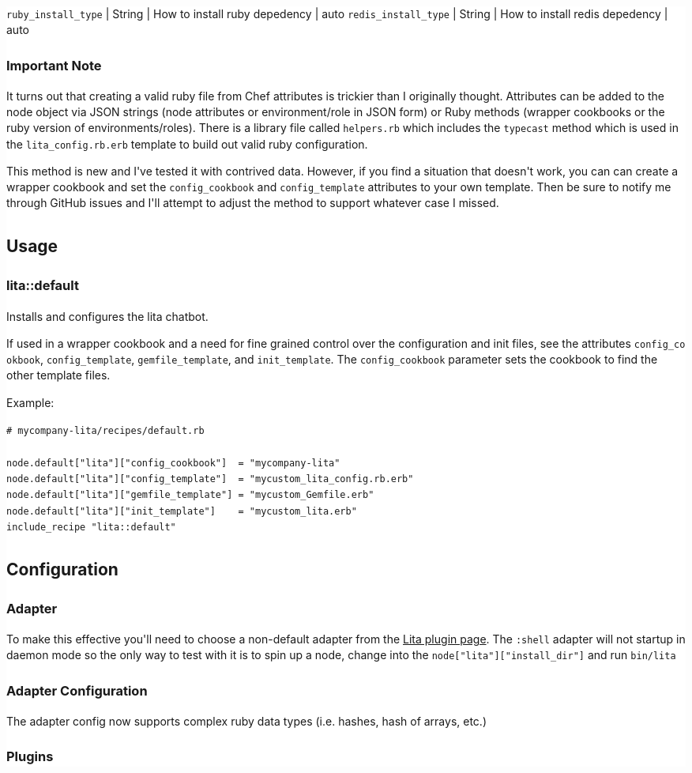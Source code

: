 `ruby_install_type` | String  | How to install ruby depedency | auto
`redis_install_type` | String  | How to install redis depedency | auto

### Important Note

It turns out that creating a valid ruby file from Chef attributes is trickier than I originally thought. Attributes can be added to the node object via JSON strings (node attributes or environment/role in JSON form) or Ruby methods (wrapper cookbooks or the ruby version of environments/roles). There is a library file called ```helpers.rb``` which includes the ```typecast``` method which is used in the ```lita_config.rb.erb``` template to build out valid ruby configuration.

This method is new and I've tested it with contrived data. However, if you find a situation that doesn't work, you can can create a wrapper cookbook and set the ```config_cookbook``` and ```config_template``` attributes to your own template. Then be sure to notify me through GitHub issues and I'll attempt to adjust the method to support whatever case I missed.

## Usage

### lita::default

Installs and configures the lita chatbot.

If used in a wrapper cookbook and a need for fine grained control over the configuration and init files, see the attributes `config_cookbook`, `config_template`, `gemfile_template`, and `init_template`. The `config_cookbook` parameter sets the cookbook to find the other template files.

Example:

```
# mycompany-lita/recipes/default.rb

node.default["lita"]["config_cookbook"]  = "mycompany-lita"
node.default["lita"]["config_template"]  = "mycustom_lita_config.rb.erb"
node.default["lita"]["gemfile_template"] = "mycustom_Gemfile.erb"
node.default["lita"]["init_template"]    = "mycustom_lita.erb"
include_recipe "lita::default"
```

## Configuration

### Adapter

To make this effective you'll need to choose a non-default adapter from the [Lita plugin page](https://www.lita.io/plugins). The ```:shell``` adapter will not startup in daemon mode so the only way to test with it is to spin up a node, change into the ```node["lita"]["install_dir"]``` and run ```bin/lita```

### Adapter Configuration

The adapter config now supports complex ruby data types (i.e. hashes, hash of arrays, etc.)

### Plugins
